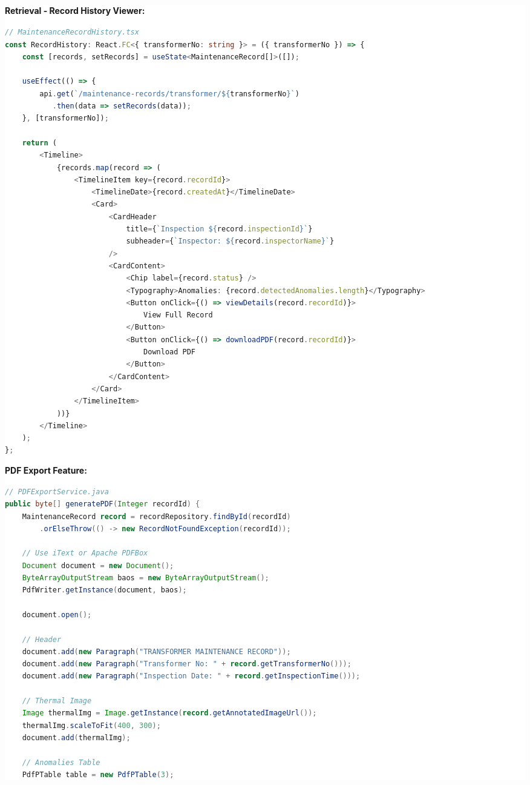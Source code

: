 **Retrieval - Record History Viewer:**
```typescript
// MaintenanceRecordHistory.tsx
const RecordHistory: React.FC<{ transformerNo: string }> = ({ transformerNo }) => {
    const [records, setRecords] = useState<MaintenanceRecord[]>([]);
    
    useEffect(() => {
        api.get(`/maintenance-records/transformer/${transformerNo}`)
           .then(data => setRecords(data));
    }, [transformerNo]);
    
    return (
        <Timeline>
            {records.map(record => (
                <TimelineItem key={record.recordId}>
                    <TimelineDate>{record.createdAt}</TimelineDate>
                    <Card>
                        <CardHeader 
                            title={`Inspection ${record.inspectionId}`}
                            subheader={`Inspector: ${record.inspectorName}`}
                        />
                        <CardContent>
                            <Chip label={record.status} />
                            <Typography>Anomalies: {record.detectedAnomalies.length}</Typography>
                            <Button onClick={() => viewDetails(record.recordId)}>
                                View Full Record
                            </Button>
                            <Button onClick={() => downloadPDF(record.recordId)}>
                                Download PDF
                            </Button>
                        </CardContent>
                    </Card>
                </TimelineItem>
            ))}
        </Timeline>
    );
};
```

**PDF Export Feature:**
```java
// PDFExportService.java
public byte[] generatePDF(Integer recordId) {
    MaintenanceRecord record = recordRepository.findById(recordId)
        .orElseThrow(() -> new RecordNotFoundException(recordId));
    
    // Use iText or Apache PDFBox
    Document document = new Document();
    ByteArrayOutputStream baos = new ByteArrayOutputStream();
    PdfWriter.getInstance(document, baos);
    
    document.open();
    
    // Header
    document.add(new Paragraph("TRANSFORMER MAINTENANCE RECORD"));
    document.add(new Paragraph("Transformer No: " + record.getTransformerNo()));
    document.add(new Paragraph("Inspection Date: " + record.getInspectionTime()));
    
    // Thermal Image
    Image thermalImg = Image.getInstance(record.getAnnotatedImageUrl());
    thermalImg.scaleToFit(400, 300);
    document.add(thermalImg);
    
    // Anomalies Table
    PdfPTable table = new PdfPTable(3);
```
